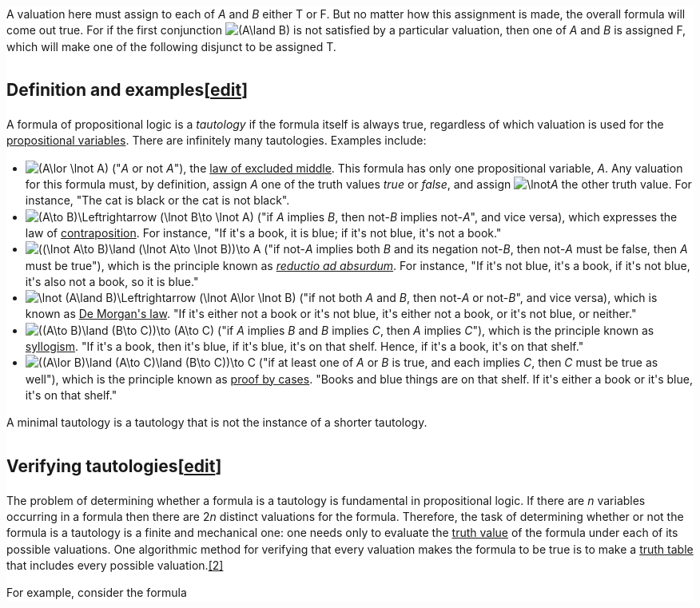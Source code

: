 A valuation here must assign to each of *A* and *B* either T or F. But no matter how this assignment is made, the overall formula will come out true. For if the first conjunction ![(A\land B)](https://wikimedia.org/api/rest_v1/media/math/render/svg/ebdcd2d1d13bc1f915aa141415965509a4e2b4f1) is not satisfied by a particular valuation, then one of *A* and *B* is assigned F, which will make one of the following disjunct to be assigned T.

## Definition and examples\[[edit][47]\]

A formula of propositional logic is a *tautology* if the formula itself is always true, regardless of which valuation is used for the [propositional variables][48]. There are infinitely many tautologies. Examples include:

-   ![(A\lor \lnot A)](https://wikimedia.org/api/rest_v1/media/math/render/svg/ab553b5d4656bafd558a2dc86a152fd94965f5f0) ("*A* or not *A*"), the [law of excluded middle][49]. This formula has only one propositional variable, *A*. Any valuation for this formula must, by definition, assign *A* one of the truth values *true* or *false*, and assign ![\lnot ](https://wikimedia.org/api/rest_v1/media/math/render/svg/099107443792f5fec9bebe39b919a690db7198c1)*A* the other truth value. For instance, "The cat is black or the cat is not black".
-   ![(A\to B)\Leftrightarrow (\lnot B\to \lnot A)](https://wikimedia.org/api/rest_v1/media/math/render/svg/098f044d01ad9910ab70cd46e545a8903e50c454) ("if *A* implies *B*, then not-*B* implies not-*A*", and vice versa), which expresses the law of [contraposition][50]. For instance, "If it's a book, it is blue; if it's not blue, it's not a book."
-   ![((\lnot A\to B)\land (\lnot A\to \lnot B))\to A](https://wikimedia.org/api/rest_v1/media/math/render/svg/0f4a6d0f98e002706de264a485f925aedf33ede9) ("if not-*A* implies both *B* and its negation not-*B*, then not-*A* must be false, then *A* must be true"), which is the principle known as *[reductio ad absurdum][51]*. For instance, "If it's not blue, it's a book, if it's not blue, it's also not a book, so it is blue."
-   ![\lnot (A\land B)\Leftrightarrow (\lnot A\lor \lnot B)](https://wikimedia.org/api/rest_v1/media/math/render/svg/c524422701e12217f3b51cb7a4b5ebfe54ed12b7) ("if not both *A* and *B*, then not-*A* or not-*B*", and vice versa), which is known as [De Morgan's law][52]. "If it's either not a book or it's not blue, it's either not a book, or it's not blue, or neither."
-   ![((A\to B)\land (B\to C))\to (A\to C)](https://wikimedia.org/api/rest_v1/media/math/render/svg/72953ec90cee0d9be9b936f5622727a28913a239) ("if *A* implies *B* and *B* implies *C*, then *A* implies *C*"), which is the principle known as [syllogism][53]. "If it's a book, then it's blue, if it's blue, it's on that shelf. Hence, if it's a book, it's on that shelf."
-   ![((A\lor B)\land (A\to C)\land (B\to C))\to C](https://wikimedia.org/api/rest_v1/media/math/render/svg/d7043a8c9880f868c508c655566fd9fb9c62eb59) ("if at least one of *A* or *B* is true, and each implies *C*, then *C* must be true as well"), which is the principle known as [proof by cases][54]. "Books and blue things are on that shelf. If it's either a book or it's blue, it's on that shelf."

A minimal tautology is a tautology that is not the instance of a shorter tautology.

## Verifying tautologies\[[edit][55]\]

The problem of determining whether a formula is a tautology is fundamental in propositional logic. If there are *n* variables occurring in a formula then there are 2*n* distinct valuations for the formula. Therefore, the task of determining whether or not the formula is a tautology is a finite and mechanical one: one needs only to evaluate the [truth value][56] of the formula under each of its possible valuations. One algorithmic method for verifying that every valuation makes the formula to be true is to make a [truth table][57] that includes every possible valuation.[\[2\]][58]

For example, consider the formula


[1]: https://en.wikipedia.org/wiki/Mathematical_logic "Mathematical logic"
[2]: https://en.wikipedia.org/wiki/Greek_language "Greek language"
[3]: https://en.wikipedia.org/wiki/Well-formed_formula "Well-formed formula"
[4]: https://en.wikipedia.org/wiki/Interpretation_(logic) "Interpretation (logic)"
[5]: https://en.wikipedia.org/wiki/Ludwig_Wittgenstein "Ludwig Wittgenstein"
[6]: https://en.wikipedia.org/wiki/Propositional_logic "Propositional logic"
[7]: https://en.wikipedia.org/wiki/Rhetoric "Rhetoric"
[8]: https://en.wikipedia.org/wiki/Tautology_(rhetoric) "Tautology (rhetoric)"
[9]: https://en.wikipedia.org/wiki/Satisfiability_and_validity "Satisfiability and validity"
[10]: https://en.wikipedia.org/wiki/Contradiction "Contradiction"
[11]: https://en.wikipedia.org/wiki/Contingency_(philosophy) "Contingency (philosophy)"
[12]: https://en.wikipedia.org/wiki/Double_turnstile "Double turnstile"
[13]: https://en.wikipedia.org/wiki/Tee_(symbol) "Tee (symbol)"
[14]: https://en.wikipedia.org/wiki/Falsum "Falsum"
[15]: https://en.wikipedia.org/wiki/Logical_truth "Logical truth"
[16]: https://en.wikipedia.org/wiki/Tautology_(logic)#cite_note-1
[17]: https://en.wikipedia.org/wiki/Propositional_logic "Propositional logic"
[18]: https://en.wikipedia.org/wiki/Boolean_valuation "Boolean valuation"
[19]: https://en.wikipedia.org/wiki/Propositional_variable "Propositional variable"
[20]: https://en.wikipedia.org/wiki/Tautology_(logic)#cite_note-:0-2
[21]: https://en.wikipedia.org/wiki/Effective_method "Effective method"
[22]: https://en.wikipedia.org/wiki/Predicate_logic "Predicate logic"
[23]: https://en.wikipedia.org/wiki/Quantification_(logic) "Quantification (logic)"
[24]: https://en.wikipedia.org/wiki/Validity_(logic) "Validity (logic)"
[25]: https://en.wikipedia.org/wiki/Proper_subset "Proper subset"
[26]: https://en.wikipedia.org/wiki/Structure_(mathematical_logic) "Structure (mathematical logic)"
[27]: https://en.wikipedia.org/w/index.php?title=Tautology_(logic)&action=edit&section=1 "Edit section: History"
[28]: https://en.wikipedia.org/wiki/Pejorative "Pejorative"
[29]: https://en.wikipedia.org/wiki/Tautology_(rhetoric) "Tautology (rhetoric)"
[30]: https://en.wikipedia.org/wiki/Mathematical_logic "Mathematical logic"
[31]: https://en.wikipedia.org/wiki/Immanuel_Kant "Immanuel Kant"
[32]: https://en.wikipedia.org/wiki/Analytic_truth "Analytic truth"
[33]: https://en.wikipedia.org/wiki/Gottlob_Frege "Gottlob Frege"
[34]: https://en.wikipedia.org/wiki/Tractatus_Logico-Philosophicus "Tractatus Logico-Philosophicus"
[35]: https://en.wikipedia.org/wiki/Henri_Poincar%C3%A9 "Henri Poincaré"
[36]: https://en.wikipedia.org/wiki/Science_and_Hypothesis "Science and Hypothesis"
[37]: https://en.wikipedia.org/wiki/Bertrand_Russell "Bertrand Russell"
[38]: https://en.wikipedia.org/wiki/Synthetic_truth "Synthetic truth"
[39]: https://en.wikipedia.org/wiki/C._I._Lewis "C. I. Lewis"
[40]: https://en.wikipedia.org/wiki/Stephen_Kleene "Stephen Kleene"
[41]: https://en.wikipedia.org/wiki/Herbert_Enderton "Herbert Enderton"
[42]: https://en.wikipedia.org/wiki/Tautology_(logic)#Tautologies_versus_validities_in_first-order_logic
[43]: https://en.wikipedia.org/w/index.php?title=Tautology_(logic)&action=edit&section=2 "Edit section: Background"
[44]: https://en.wikipedia.org/wiki/Logical_disjunction "Logical disjunction"
[45]: https://en.wikipedia.org/wiki/Logical_conjunction "Logical conjunction"
[46]: https://en.wikipedia.org/wiki/Negation "Negation"
[47]: https://en.wikipedia.org/w/index.php?title=Tautology_(logic)&action=edit&section=3 "Edit section: Definition and examples"
[48]: https://en.wikipedia.org/wiki/Propositional_variable "Propositional variable"
[49]: https://en.wikipedia.org/wiki/Law_of_excluded_middle "Law of excluded middle"
[50]: https://en.wikipedia.org/wiki/Contraposition "Contraposition"
[51]: https://en.wikipedia.org/wiki/Reductio_ad_absurdum "Reductio ad absurdum"
[52]: https://en.wikipedia.org/wiki/De_Morgan%27s_law "De Morgan's law"
[53]: https://en.wikipedia.org/wiki/Syllogism "Syllogism"
[54]: https://en.wikipedia.org/wiki/Proof_by_cases "Proof by cases"
[55]: https://en.wikipedia.org/w/index.php?title=Tautology_(logic)&action=edit&section=4 "Edit section: Verifying tautologies"
[56]: https://en.wikipedia.org/wiki/Truth_value "Truth value"
[57]: https://en.wikipedia.org/wiki/Truth_table "Truth table"
[58]: https://en.wikipedia.org/wiki/Tautology_(logic)#cite_note-:0-2
[59]: https://en.wikipedia.org/wiki/Deductive_system "Deductive system"
[60]: https://en.wikipedia.org/wiki/Intuitionistic_logic "Intuitionistic logic"
[61]: https://en.wikipedia.org/w/index.php?title=Tautology_(logic)&action=edit&section=5 "Edit section: Tautological implication"
[62]: https://en.wikipedia.org/w/index.php?title=Tautology_(logic)&action=edit&section=6 "Edit section: Substitution"
[63]: https://en.wikipedia.org/w/index.php?title=Tautology_(logic)&action=edit&section=7 "Edit section: Semantic completeness and soundness"
[64]: https://en.wikipedia.org/wiki/Axiomatic_system "Axiomatic system"
[65]: https://en.wikipedia.org/wiki/Completeness_(logic) "Completeness (logic)"
[66]: https://en.wikipedia.org/wiki/Soundness "Soundness"
[67]: https://en.wikipedia.org/w/index.php?title=Tautology_(logic)&action=edit&section=8 "Edit section: Efficient verification and the Boolean satisfiability problem"
[68]: https://en.wikipedia.org/wiki/Automated_theorem_proving "Automated theorem proving"
[69]: https://en.wikipedia.org/wiki/Truth_tables "Truth tables"
[70]: https://en.wikipedia.org/wiki/Effective_procedure "Effective procedure"
[71]: https://en.wikipedia.org/wiki/Decidable_set "Decidable set"
[72]: https://en.wikipedia.org/wiki/Efficient_procedure "Efficient procedure"
[73]: https://en.wikipedia.org/wiki/Boolean_satisfiability_problem "Boolean satisfiability problem"
[74]: https://en.wikipedia.org/wiki/NP_complete "NP complete"
[75]: https://en.wikipedia.org/wiki/Polynomial-time_algorithm "Polynomial-time algorithm"
[76]: https://en.wikipedia.org/wiki/Co-NP-complete "Co-NP-complete"
[77]: https://en.wikipedia.org/w/index.php?title=Tautology_(logic)&action=edit&section=9 "Edit section: Tautologies versus validities in first-order logic"
[78]: https://en.wikipedia.org/wiki/First-order_logic "First-order logic"
[79]: https://en.wikipedia.org/wiki/Tautology_(logic)#cite_note-3
[80]: https://en.wikipedia.org/w/index.php?title=Tautology_(logic)&action=edit&section=10 "Edit section: See also"
[81]: https://en.wikipedia.org/w/index.php?title=Tautology_(logic)&action=edit&section=11 "Edit section: Normal forms"
[82]: https://en.wikipedia.org/wiki/Algebraic_normal_form "Algebraic normal form"
[83]: https://en.wikipedia.org/wiki/Conjunctive_normal_form "Conjunctive normal form"
[84]: https://en.wikipedia.org/wiki/Disjunctive_normal_form "Disjunctive normal form"
[85]: https://en.wikipedia.org/wiki/Logic_optimization "Logic optimization"
[86]: https://en.wikipedia.org/w/index.php?title=Tautology_(logic)&action=edit&section=12 "Edit section: Related logical topics"
[87]: https://en.wikipedia.org/w/index.php?title=Tautology_(logic)&action=edit&section=13 "Edit section: References"
[88]: https://en.wikipedia.org/w/index.php?title=Tautology_(logic)&action=edit&section=14 "Edit section: Further reading"
[89]: https://en.wikipedia.org/wiki/J%C3%B3zef_Maria_Boche%C5%84ski "Józef Maria Bocheński"
[90]: https://en.wikipedia.org/wiki/Dordrecht "Dordrecht"
[91]: https://en.wikipedia.org/wiki/South_Holland "South Holland"
[92]: https://en.wikipedia.org/wiki/D._Reidel "D. Reidel"
[93]: https://en.wikipedia.org/wiki/Herbert_Enderton "Herbert Enderton"
[94]: https://en.wikipedia.org/wiki/Harcourt_(publisher) "Harcourt (publisher)"
[95]: https://en.wikipedia.org/wiki/Academic_Press "Academic Press"
[96]: https://en.wikipedia.org/wiki/ISBN_(identifier) "ISBN (identifier)"
[97]: https://en.wikipedia.org/wiki/Special:BookSources/0-12-238452-0 "Special:BookSources/0-12-238452-0"
[98]: https://en.wikipedia.org/wiki/Stephen_Kleene "Stephen Kleene"
[99]: https://en.wikipedia.org/wiki/Dover_Publications "Dover Publications"
[100]: https://en.wikipedia.org/wiki/ISBN_(identifier) "ISBN (identifier)"
[101]: https://en.wikipedia.org/wiki/Special:BookSources/0-486-42533-9 "Special:BookSources/0-486-42533-9"
[102]: https://en.wikipedia.org/wiki/Hans_Reichenbach "Hans Reichenbach"
[103]: https://en.wikipedia.org/wiki/ISBN_(identifier) "ISBN (identifier)"
[104]: https://en.wikipedia.org/wiki/Special:BookSources/0-486-24004-5 "Special:BookSources/0-486-24004-5"
[105]: https://en.wikipedia.org/wiki/Ludwig_Wittgenstein "Ludwig Wittgenstein"
[106]: https://en.wikipedia.org/wiki/New_York_City "New York City"
[107]: https://en.wikipedia.org/wiki/London "London"
[108]: https://en.wikipedia.org/w/index.php?title=Tautology_(logic)&action=edit&section=15 "Edit section: External links"
[109]: https://www.encyclopediaofmath.org/index.php?title=Tautology
[110]: https://en.wikipedia.org/wiki/Encyclopedia_of_Mathematics "Encyclopedia of Mathematics"
[111]: https://en.wikipedia.org/wiki/European_Mathematical_Society "European Mathematical Society"